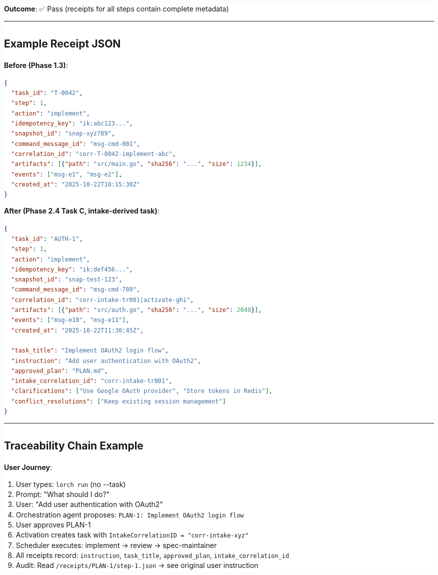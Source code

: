 **Outcome**: ✅ Pass (receipts for all steps contain complete metadata)

---

## Example Receipt JSON

**Before (Phase 1.3)**:
```json
{
  "task_id": "T-0042",
  "step": 1,
  "action": "implement",
  "idempotency_key": "ik:abc123...",
  "snapshot_id": "snap-xyz789",
  "command_message_id": "msg-cmd-001",
  "correlation_id": "corr-T-0042-implement-abc",
  "artifacts": [{"path": "src/main.go", "sha256": "...", "size": 1234}],
  "events": ["msg-e1", "msg-e2"],
  "created_at": "2025-10-22T10:15:30Z"
}
```

**After (Phase 2.4 Task C, intake-derived task)**:
```json
{
  "task_id": "AUTH-1",
  "step": 1,
  "action": "implement",
  "idempotency_key": "ik:def456...",
  "snapshot_id": "snap-test-123",
  "command_message_id": "msg-cmd-789",
  "correlation_id": "corr-intake-tr001|activate-ghi",
  "artifacts": [{"path": "src/auth.go", "sha256": "...", "size": 2048}],
  "events": ["msg-e10", "msg-e11"],
  "created_at": "2025-10-22T11:30:45Z",

  "task_title": "Implement OAuth2 login flow",
  "instruction": "Add user authentication with OAuth2",
  "approved_plan": "PLAN.md",
  "intake_correlation_id": "corr-intake-tr001",
  "clarifications": ["Use Google OAuth provider", "Store tokens in Redis"],
  "conflict_resolutions": ["Keep existing session management"]
}
```

---

## Traceability Chain Example

**User Journey**:
1. User types: `lorch run` (no --task)
2. Prompt: "What should I do?"
3. User: "Add user authentication with OAuth2"
4. Orchestration agent proposes: `PLAN-1: Implement OAuth2 login flow`
5. User approves PLAN-1
6. Activation creates task with `IntakeCorrelationID = "corr-intake-xyz"`
7. Scheduler executes: implement → review → spec-maintainer
8. All receipts record: `instruction`, `task_title`, `approved_plan`, `intake_correlation_id`
9. Audit: Read `/receipts/PLAN-1/step-1.json` → see original user instruction
